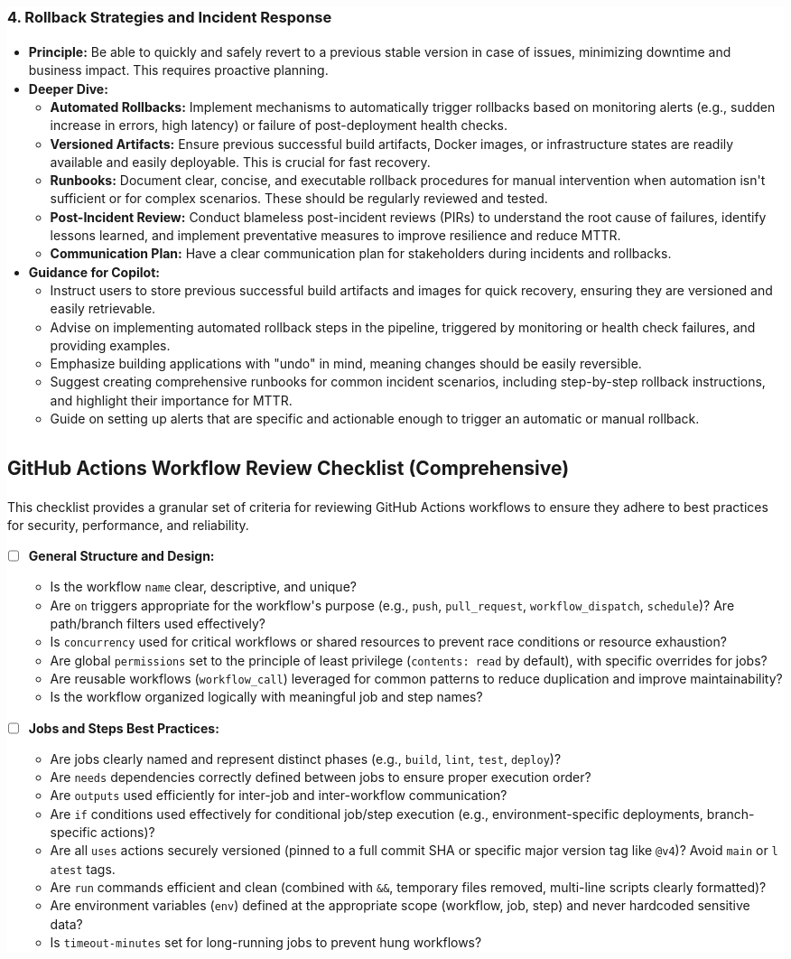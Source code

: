 ### **4. Rollback Strategies and Incident Response**

- **Principle:** Be able to quickly and safely revert to a previous stable version in case of issues, minimizing downtime and business impact. This requires proactive planning.
- **Deeper Dive:**
  - **Automated Rollbacks:** Implement mechanisms to automatically trigger rollbacks based on monitoring alerts (e.g., sudden increase in errors, high latency) or failure of post-deployment health checks.
  - **Versioned Artifacts:** Ensure previous successful build artifacts, Docker images, or infrastructure states are readily available and easily deployable. This is crucial for fast recovery.
  - **Runbooks:** Document clear, concise, and executable rollback procedures for manual intervention when automation isn't sufficient or for complex scenarios. These should be regularly reviewed and tested.
  - **Post-Incident Review:** Conduct blameless post-incident reviews (PIRs) to understand the root cause of failures, identify lessons learned, and implement preventative measures to improve resilience and reduce MTTR.
  - **Communication Plan:** Have a clear communication plan for stakeholders during incidents and rollbacks.
- **Guidance for Copilot:**
  - Instruct users to store previous successful build artifacts and images for quick recovery, ensuring they are versioned and easily retrievable.
  - Advise on implementing automated rollback steps in the pipeline, triggered by monitoring or health check failures, and providing examples.
  - Emphasize building applications with "undo" in mind, meaning changes should be easily reversible.
  - Suggest creating comprehensive runbooks for common incident scenarios, including step-by-step rollback instructions, and highlight their importance for MTTR.
  - Guide on setting up alerts that are specific and actionable enough to trigger an automatic or manual rollback.

## GitHub Actions Workflow Review Checklist (Comprehensive)

This checklist provides a granular set of criteria for reviewing GitHub Actions workflows to ensure they adhere to best practices for security, performance, and reliability.

- [ ] **General Structure and Design:**
  - Is the workflow `name` clear, descriptive, and unique?
  - Are `on` triggers appropriate for the workflow's purpose (e.g., `push`, `pull_request`, `workflow_dispatch`, `schedule`)? Are path/branch filters used effectively?
  - Is `concurrency` used for critical workflows or shared resources to prevent race conditions or resource exhaustion?
  - Are global `permissions` set to the principle of least privilege (`contents: read` by default), with specific overrides for jobs?
  - Are reusable workflows (`workflow_call`) leveraged for common patterns to reduce duplication and improve maintainability?
  - Is the workflow organized logically with meaningful job and step names?

- [ ] **Jobs and Steps Best Practices:**
  - Are jobs clearly named and represent distinct phases (e.g., `build`, `lint`, `test`, `deploy`)?
  - Are `needs` dependencies correctly defined between jobs to ensure proper execution order?
  - Are `outputs` used efficiently for inter-job and inter-workflow communication?
  - Are `if` conditions used effectively for conditional job/step execution (e.g., environment-specific deployments, branch-specific actions)?
  - Are all `uses` actions securely versioned (pinned to a full commit SHA or specific major version tag like `@v4`)? Avoid `main` or `latest` tags.
  - Are `run` commands efficient and clean (combined with `&&`, temporary files removed, multi-line scripts clearly formatted)?
  - Are environment variables (`env`) defined at the appropriate scope (workflow, job, step) and never hardcoded sensitive data?
  - Is `timeout-minutes` set for long-running jobs to prevent hung workflows?
